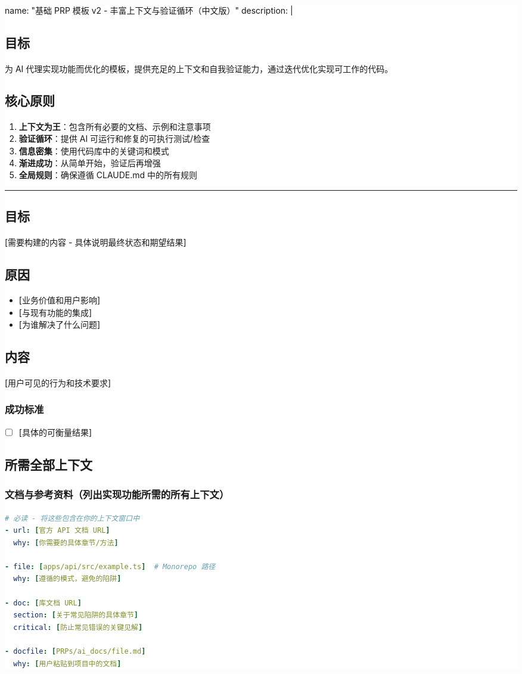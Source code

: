name: "基础 PRP 模板 v2 - 丰富上下文与验证循环（中文版）"
description: |

## 目标
为 AI 代理实现功能而优化的模板，提供充足的上下文和自我验证能力，通过迭代优化实现可工作的代码。

## 核心原则
1. **上下文为王**：包含所有必要的文档、示例和注意事项
2. **验证循环**：提供 AI 可运行和修复的可执行测试/检查
3. **信息密集**：使用代码库中的关键词和模式
4. **渐进成功**：从简单开始，验证后再增强
5. **全局规则**：确保遵循 CLAUDE.md 中的所有规则

---

## 目标
[需要构建的内容 - 具体说明最终状态和期望结果]

## 原因
- [业务价值和用户影响]
- [与现有功能的集成]
- [为谁解决了什么问题]

## 内容
[用户可见的行为和技术要求]

### 成功标准
- [ ] [具体的可衡量结果]

## 所需全部上下文

### 文档与参考资料（列出实现功能所需的所有上下文）
```yaml
# 必读 - 将这些包含在你的上下文窗口中
- url: [官方 API 文档 URL]
  why: [你需要的具体章节/方法]
  
- file: [apps/api/src/example.ts]  # Monorepo 路径
  why: [遵循的模式，避免的陷阱]
  
- doc: [库文档 URL] 
  section: [关于常见陷阱的具体章节]
  critical: [防止常见错误的关键见解]

- docfile: [PRPs/ai_docs/file.md]
  why: [用户粘贴到项目中的文档]

```
